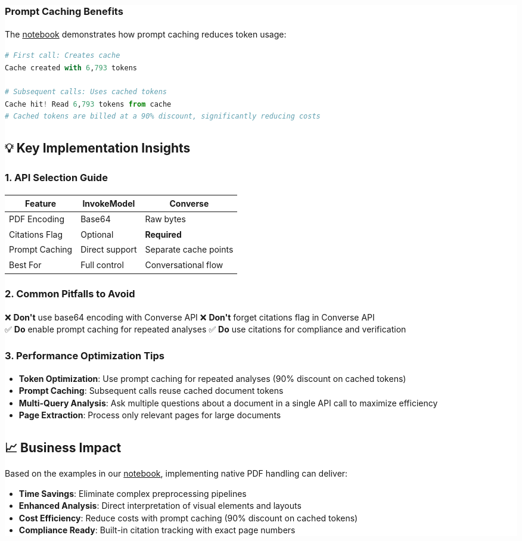 ### Prompt Caching Benefits

The [notebook](./pdf-handling-bedrock-demo.ipynb#prompt-caching) demonstrates how prompt caching reduces token usage:
```python
# First call: Creates cache
Cache created with 6,793 tokens

# Subsequent calls: Uses cached tokens
Cache hit! Read 6,793 tokens from cache
# Cached tokens are billed at a 90% discount, significantly reducing costs
```

## 💡 Key Implementation Insights

### 1. API Selection Guide

| Feature | InvokeModel | Converse |
|---------|-------------|----------|
| PDF Encoding | Base64 | Raw bytes |
| Citations Flag | Optional | **Required** |
| Prompt Caching | Direct support | Separate cache points |
| Best For | Full control | Conversational flow |

### 2. Common Pitfalls to Avoid

❌ **Don't** use base64 encoding with Converse API
❌ **Don't** forget citations flag in Converse API  
✅ **Do** enable prompt caching for repeated analyses
✅ **Do** use citations for compliance and verification

### 3. Performance Optimization Tips

- **Token Optimization**: Use prompt caching for repeated analyses (90% discount on cached tokens)
- **Prompt Caching**: Subsequent calls reuse cached document tokens
- **Multi-Query Analysis**: Ask multiple questions about a document in a single API call to maximize efficiency
- **Page Extraction**: Process only relevant pages for large documents

## 📈 Business Impact

Based on the examples in our [notebook](./pdf-handling-bedrock-demo.ipynb), implementing native PDF handling can deliver:

- **Time Savings**: Eliminate complex preprocessing pipelines
- **Enhanced Analysis**: Direct interpretation of visual elements and layouts
- **Cost Efficiency**: Reduce costs with prompt caching (90% discount on cached tokens)
- **Compliance Ready**: Built-in citation tracking with exact page numbers
